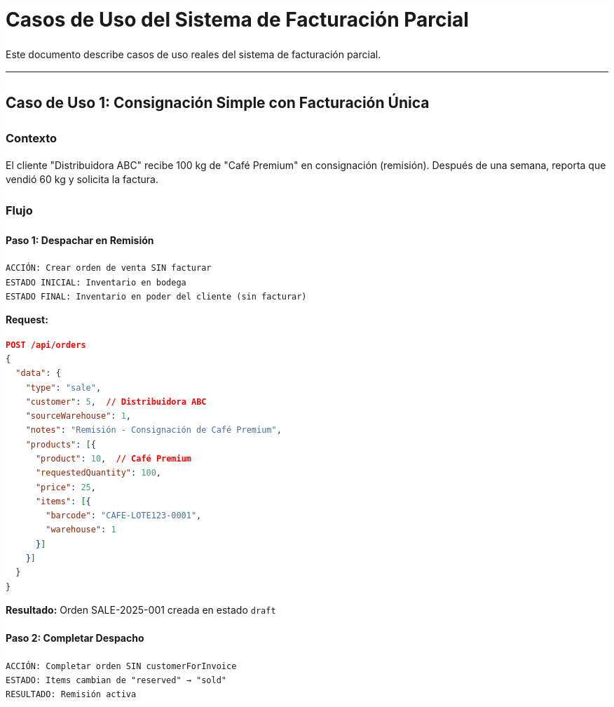 # Casos de Uso del Sistema de Facturación Parcial

Este documento describe casos de uso reales del sistema de facturación parcial.

---

## Caso de Uso 1: Consignación Simple con Facturación Única

### Contexto
El cliente "Distribuidora ABC" recibe 100 kg de "Café Premium" en consignación (remisión). Después de una semana, reporta que vendió 60 kg y solicita la factura.

### Flujo

#### Paso 1: Despachar en Remisión
```
ACCIÓN: Crear orden de venta SIN facturar
ESTADO INICIAL: Inventario en bodega
ESTADO FINAL: Inventario en poder del cliente (sin facturar)
```

**Request:**
```json
POST /api/orders
{
  "data": {
    "type": "sale",
    "customer": 5,  // Distribuidora ABC
    "sourceWarehouse": 1,
    "notes": "Remisión - Consignación de Café Premium",
    "products": [{
      "product": 10,  // Café Premium
      "requestedQuantity": 100,
      "price": 25,
      "items": [{
        "barcode": "CAFE-LOTE123-0001",
        "warehouse": 1
      }]
    }]
  }
}
```

**Resultado:** Orden SALE-2025-001 creada en estado `draft`

#### Paso 2: Completar Despacho
```
ACCIÓN: Completar orden SIN customerForInvoice
ESTADO: Items cambian de "reserved" → "sold"
RESULTADO: Remisión activa
```
